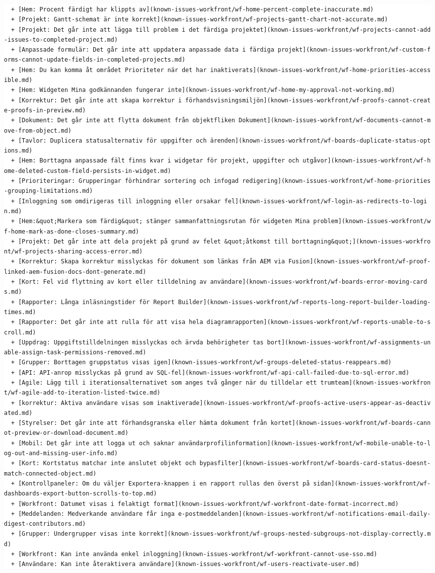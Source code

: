       + [Hem: Procent färdigt har klippts av](known-issues-workfront/wf-home-percent-complete-inaccurate.md)
      + [Projekt: Gantt-schemat är inte korrekt](known-issues-workfront/wf-projects-gantt-chart-not-accurate.md)
      + [Projekt: Det går inte att lägga till problem i det färdiga projektet](known-issues-workfront/wf-projects-cannot-add-issues-to-completed-project.md)
      + [Anpassade formulär: Det går inte att uppdatera anpassade data i färdiga projekt](known-issues-workfront/wf-custom-forms-cannot-update-fields-in-completed-projects.md)
      + [Hem: Du kan komma åt området Prioriteter när det har inaktiverats](known-issues-workfront/wf-home-priorities-accessible.md)
      + [Hem: Widgeten Mina godkännanden fungerar inte](known-issues-workfront/wf-home-my-approval-not-working.md)
      + [Korrektur: Det går inte att skapa korrektur i förhandsvisningsmiljön](known-issues-workfront/wf-proofs-cannot-create-proofs-in-preview.md)
      + [Dokument: Det går inte att flytta dokument från objektfliken Dokument](known-issues-workfront/wf-documents-cannot-move-from-object.md)
      + [Tavlor: Duplicera statusalternativ för uppgifter och ärenden](known-issues-workfront/wf-boards-duplicate-status-options.md)
      + [Hem: Borttagna anpassade fält finns kvar i widgetar för projekt, uppgifter och utgåvor](known-issues-workfront/wf-home-deleted-custom-field-persists-in-widget.md)
      + [Prioriteringar: Grupperingar förhindrar sortering och infogad redigering](known-issues-workfront/wf-home-priorities-grouping-limitations.md)
      + [Inloggning som omdirigeras till inloggning eller orsakar fel](known-issues-workfront/wf-login-as-redirects-to-login.md)
      + [Hem:&quot;Markera som färdig&quot; stänger sammanfattningsrutan för widgeten Mina problem](known-issues-workfront/wf-home-mark-as-done-closes-summary.md)
      + [Projekt: Det går inte att dela projekt på grund av felet &quot;åtkomst till borttagning&quot;](known-issues-workfront/wf-projects-sharing-access-error.md)
      + [Korrektur: Skapa korrektur misslyckas för dokument som länkas från AEM via Fusion](known-issues-workfront/wf-proof-linked-aem-fusion-docs-dont-generate.md)
      + [Kort: Fel vid flyttning av kort eller tilldelning av användare](known-issues-workfront/wf-boards-error-moving-cards.md)
      + [Rapporter: Långa inläsningstider för Report Builder](known-issues-workfront/wf-reports-long-report-builder-loading-times.md)
      + [Rapporter: Det går inte att rulla för att visa hela diagramrapporten](known-issues-workfront/wf-reports-unable-to-scroll.md)
      + [Uppdrag: Uppgiftstilldelningen misslyckas och ärvda behörigheter tas bort](known-issues-workfront/wf-assignments-unable-assign-task-permissions-removed.md)
      + [Grupper: Borttagen gruppstatus visas igen](known-issues-workfront/wf-groups-deleted-status-reappears.md)
      + [API: API-anrop misslyckas på grund av SQL-fel](known-issues-workfront/wf-api-call-failed-due-to-sql-error.md)
      + [Agile: Lägg till i iterationsalternativet som anges två gånger när du tilldelar ett trumteam](known-issues-workfront/wf-agile-add-to-iteration-listed-twice.md)
      + [korrektur: Aktiva användare visas som inaktiverade](known-issues-workfront/wf-proofs-active-users-appear-as-deactivated.md)
      + [Styrelser: Det går inte att förhandsgranska eller hämta dokument från kortet](known-issues-workfront/wf-boards-cannot-preview-or-download-document.md)
      + [Mobil: Det går inte att logga ut och saknar användarprofilinformation](known-issues-workfront/wf-mobile-unable-to-log-out-and-missing-user-info.md)
      + [Kort: Kortstatus matchar inte anslutet objekt och bypasfilter](known-issues-workfront/wf-boards-card-status-doesnt-match-connected-object.md)
      + [Kontrollpaneler: Om du väljer Exportera-knappen i en rapport rullas den överst på sidan](known-issues-workfront/wf-dashboards-export-button-scrolls-to-top.md)
      + [Workfront: Datumet visas i felaktigt format](known-issues-workfront/wf-workfront-date-format-incorrect.md)
      + [Meddelanden: Medverkande användare får inga e-postmeddelanden](known-issues-workfront/wf-notifications-email-daily-digest-contributors.md)
      + [Grupper: Undergrupper visas inte korrekt](known-issues-workfront/wf-groups-nested-subgroups-not-display-correctly.md)
      + [Workfront: Kan inte använda enkel inloggning](known-issues-workfront/wf-workfront-cannot-use-sso.md)
      + [Användare: Kan inte återaktivera användare](known-issues-workfront/wf-users-reactivate-user.md)